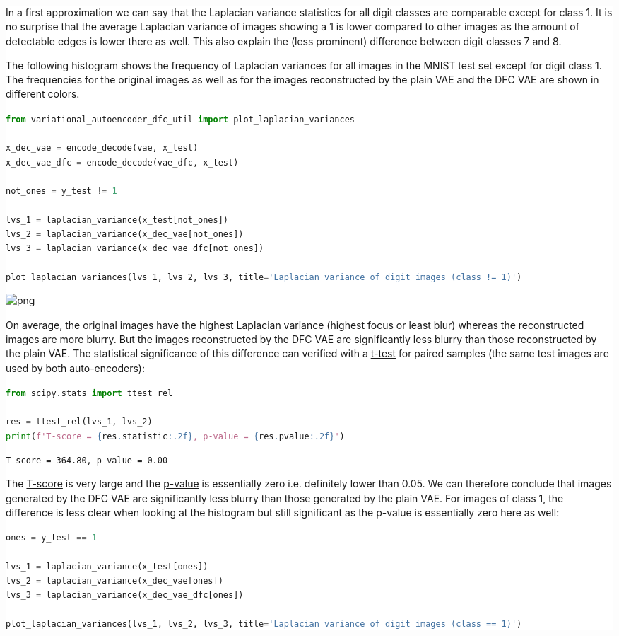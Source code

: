 
In a first approximation we can say that the Laplacian variance statistics for all digit classes are comparable except for class 1. It is no surprise that the average Laplacian variance of images showing a 1 is lower compared to other images as the amount of detectable edges is lower there as well. This also explain the (less prominent) difference between digit classes 7 and 8. 

The following histogram shows the frequency of Laplacian variances for all images in the MNIST test set except for digit class 1. The frequencies for the original images as well as for the images reconstructed by the plain VAE and the DFC VAE are shown in different colors.


```python
from variational_autoencoder_dfc_util import plot_laplacian_variances

x_dec_vae = encode_decode(vae, x_test)
x_dec_vae_dfc = encode_decode(vae_dfc, x_test)

not_ones = y_test != 1

lvs_1 = laplacian_variance(x_test[not_ones])
lvs_2 = laplacian_variance(x_dec_vae[not_ones])
lvs_3 = laplacian_variance(x_dec_vae_dfc[not_ones])

plot_laplacian_variances(lvs_1, lvs_2, lvs_3, title='Laplacian variance of digit images (class != 1)')
```


![png](/img/2018-07-27/output_28_0.png)


On average, the original images have the highest Laplacian variance (highest focus or least blur) whereas the reconstructed images are more blurry. But the images reconstructed by the DFC VAE are significantly less blurry than those reconstructed by the plain VAE. The statistical significance of this difference can verified with a [t-test](https://en.wikipedia.org/wiki/Student%27s_t-test) for paired samples (the same test images are used by both auto-encoders):


```python
from scipy.stats import ttest_rel

res = ttest_rel(lvs_1, lvs_2)
print(f'T-score = {res.statistic:.2f}, p-value = {res.pvalue:.2f}')
```

    T-score = 364.80, p-value = 0.00


The [T-score](https://en.wikipedia.org/wiki/T-statistic) is very large and the [p-value](https://en.wikipedia.org/wiki/P-value) is essentially zero i.e. definitely lower than 0.05. We can therefore conclude that images generated by the DFC VAE are significantly less blurry than those generated by the plain VAE. For images of class 1, the difference is less clear when looking at the histogram but still significant as the p-value is essentially zero here as well:


```python
ones = y_test == 1

lvs_1 = laplacian_variance(x_test[ones])
lvs_2 = laplacian_variance(x_dec_vae[ones])
lvs_3 = laplacian_variance(x_dec_vae_dfc[ones])

plot_laplacian_variances(lvs_1, lvs_2, lvs_3, title='Laplacian variance of digit images (class == 1)')
```

